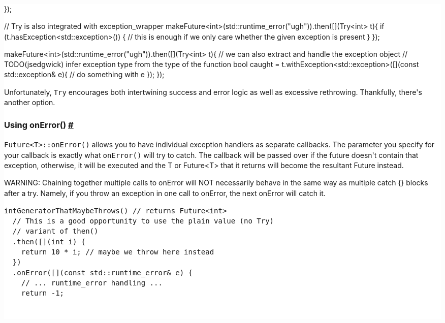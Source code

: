 <span class="p">});</span>

<span class="c1">// Try is also integrated with exception_wrapper</span>
<span class="n">makeFuture</span><span class="o">&lt;</span><span class="kt">int</span><span class="o">&gt;</span><span class="p">(</span><span class="n">std</span><span class="o">::</span><span class="n">runtime_error</span><span class="p">(</span><span class="s">&quot;ugh&quot;</span><span class="p">)).</span><span class="n">then</span><span class="p">([](</span><span class="n">Try</span><span class="o">&lt;</span><span class="kt">int</span><span class="o">&gt;</span> <span class="n">t</span><span class="p">){</span>
  <span class="k">if</span> <span class="p">(</span><span class="n">t</span><span class="p">.</span><span class="n">hasException</span><span class="o">&lt;</span><span class="n">std</span><span class="o">::</span><span class="n">exception</span><span class="o">&gt;</span><span class="p">())</span> <span class="p">{</span>
    <span class="c1">// this is enough if we only care whether the given exception is present</span>
  <span class="p">}</span>
<span class="p">});</span>

<span class="n">makeFuture</span><span class="o">&lt;</span><span class="kt">int</span><span class="o">&gt;</span><span class="p">(</span><span class="n">std</span><span class="o">::</span><span class="n">runtime_error</span><span class="p">(</span><span class="s">&quot;ugh&quot;</span><span class="p">)).</span><span class="n">then</span><span class="p">([](</span><span class="n">Try</span><span class="o">&lt;</span><span class="kt">int</span><span class="o">&gt;</span> <span class="n">t</span><span class="p">){</span>
  <span class="c1">// we can also extract and handle the exception object</span>
  <span class="c1">// TODO(jsedgwick) infer exception type from the type of the function</span>
  <span class="kt">bool</span> <span class="n">caught</span> <span class="o">=</span> <span class="n">t</span><span class="p">.</span><span class="n">withException</span><span class="o">&lt;</span><span class="n">std</span><span class="o">::</span><span class="n">exception</span><span class="o">&gt;</span><span class="p">([](</span><span class="k">const</span> <span class="n">std</span><span class="o">::</span><span class="n">exception</span><span class="o">&amp;</span> <span class="n">e</span><span class="p">){</span>
    <span class="c1">// do something with e</span>
  <span class="p">});</span>
<span class="p">});</span></pre></div>

<p>Unfortunately, <tt>Try</tt> encourages both intertwining success and error logic as well as excessive rethrowing. Thankfully, there&#039;s another option.</p>

<h3 id="using-onerror">Using onError() <a href="#using-onerror" class="headerLink">#</a></h3>

<p><tt>Future&lt;T&gt;::onError()</tt> allows you to have individual exception handlers as separate callbacks. The parameter you specify for your callback is exactly what <tt>onError()</tt> will try to catch. The callback will be passed over if the future doesn&#039;t contain that exception, otherwise, it will be executed and the T or Future&lt;T&gt; that it returns will become the resultant Future instead.</p>

<div class="remarkup-warning"><span class="remarkup-note-word">WARNING:</span> Chaining together multiple calls to onError will NOT necessarily behave in the same way as multiple catch &#123;&#125; blocks after a try. Namely, if you throw an exception in one call to onError, the next onError will catch it.</div>

<div class="remarkup-code-block" data-code-lang="cpp"><pre class="remarkup-code"><span class="n">intGeneratorThatMaybeThrows</span><span class="p">()</span> <span class="c1">// returns Future&lt;int&gt;</span>
  <span class="c1">// This is a good opportunity to use the plain value (no Try)</span>
  <span class="c1">// variant of then()</span>
  <span class="p">.</span><span class="n">then</span><span class="p">([](</span><span class="kt">int</span> <span class="n">i</span><span class="p">)</span> <span class="p">{</span> 
    <span class="k">return</span> <span class="mi">10</span> <span class="o">*</span> <span class="n">i</span><span class="p">;</span> <span class="c1">// maybe we throw here instead</span>
  <span class="p">})</span>
  <span class="p">.</span><span class="n">onError</span><span class="p">([](</span><span class="k">const</span> <span class="n">std</span><span class="o">::</span><span class="n">runtime_error</span><span class="o">&amp;</span> <span class="n">e</span><span class="p">)</span> <span class="p">{</span>
    <span class="c1">// ... runtime_error handling ...</span>
    <span class="k">return</span> <span class="o">-</span><span class="mi">1</span><span class="p">;</span>